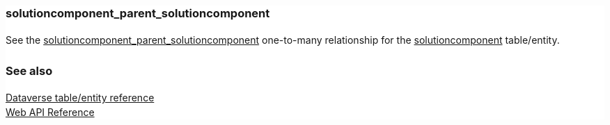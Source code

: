### <a name="BKMK_solutioncomponent_parent_solutioncomponent"></a> solutioncomponent_parent_solutioncomponent

See the [solutioncomponent_parent_solutioncomponent](solutioncomponent.md#BKMK_solutioncomponent_parent_solutioncomponent) one-to-many relationship for the [solutioncomponent](solutioncomponent.md) table/entity.

### See also

[Dataverse table/entity reference](../about-entity-reference.md)  
[Web API Reference](/dynamics365/customer-engagement/web-api/about)  
<xref href="Microsoft.Dynamics.CRM.solutioncomponent?text=solutioncomponent EntityType" />